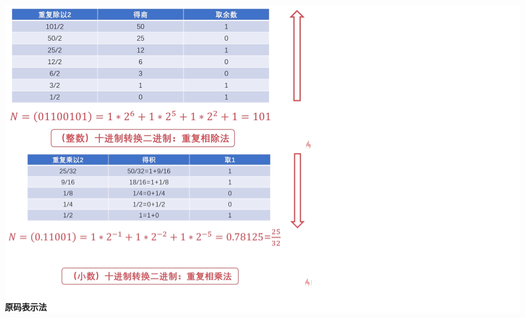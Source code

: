 <img src="imgs/image-20200501204107512.png" alt="image-20200501204107512" style="zoom:50%;" /> 

<img src="imgs/image-20200501204443805.png" alt="image-20200501204443805" style="zoom:50%;" /> 



#### 原码表示法
